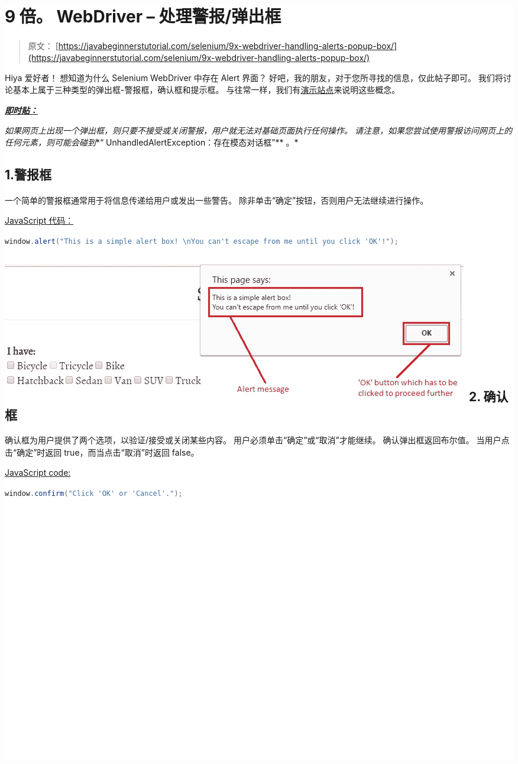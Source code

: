 # 9 倍。 WebDriver – 处理警报/弹出框

> 原文： [https://javabeginnerstutorial.com/selenium/9x-webdriver-handling-alerts-popup-box/](https://javabeginnerstutorial.com/selenium/9x-webdriver-handling-alerts-popup-box/)

Hiya 爱好者！ 想知道为什么 Selenium WebDriver 中存在 Alert 界面？ 好吧，我的朋友，对于您所寻找的信息，仅此帖子即可。 我们将讨论基本上属于三种类型的弹出框-警报框，确认框和提示框。 与往常一样，我们有[演示站点](https://chandanachaitanya.github.io/selenium-practice-site/)来说明这些概念。

***<u>即时贴：</u>***

*如果网页上出现一个弹出框，则只要不接受或关闭警报，用户就无法对基础页面执行任何操作。 请注意，如果您尝试使用警报访问网页上的任何元素，则可能会碰到**“ UnhandledAlertException：存在模态对话框”** 。*

## **1.警报框**

一个简单的警报框通常用于将信息传递给用户或发出一些警告。 除非单击“确定”按钮，否则用户无法继续进行操作。

<u>JavaScript 代码：</u>

```java
window.alert("This is a simple alert box! \nYou can't escape from me until you click 'OK'!");
```

## ![Alert Box](img/ef37d2f8b6773bd5e6f2e813f2a9c463.png) 2\. **确认框**

确认框为用户提供了两个选项，以验证/接受或关闭某些内容。 用户必须单击“确定”或“取消”才能继续。 确认弹出框返回布尔值。 当用户点击“确定”时返回 true，而当点击“取消”时返回 false。

<u>JavaScript code:</u>

```java
window.confirm("Click 'OK' or 'Cancel'.");
```

![Confirm Box](data:image/svg+xml,%3Csvg%20xmlns='http://www.w3.org/2000/svg'%20viewBox='0%200%20473%20231'%3E%3C/svg%3E)

